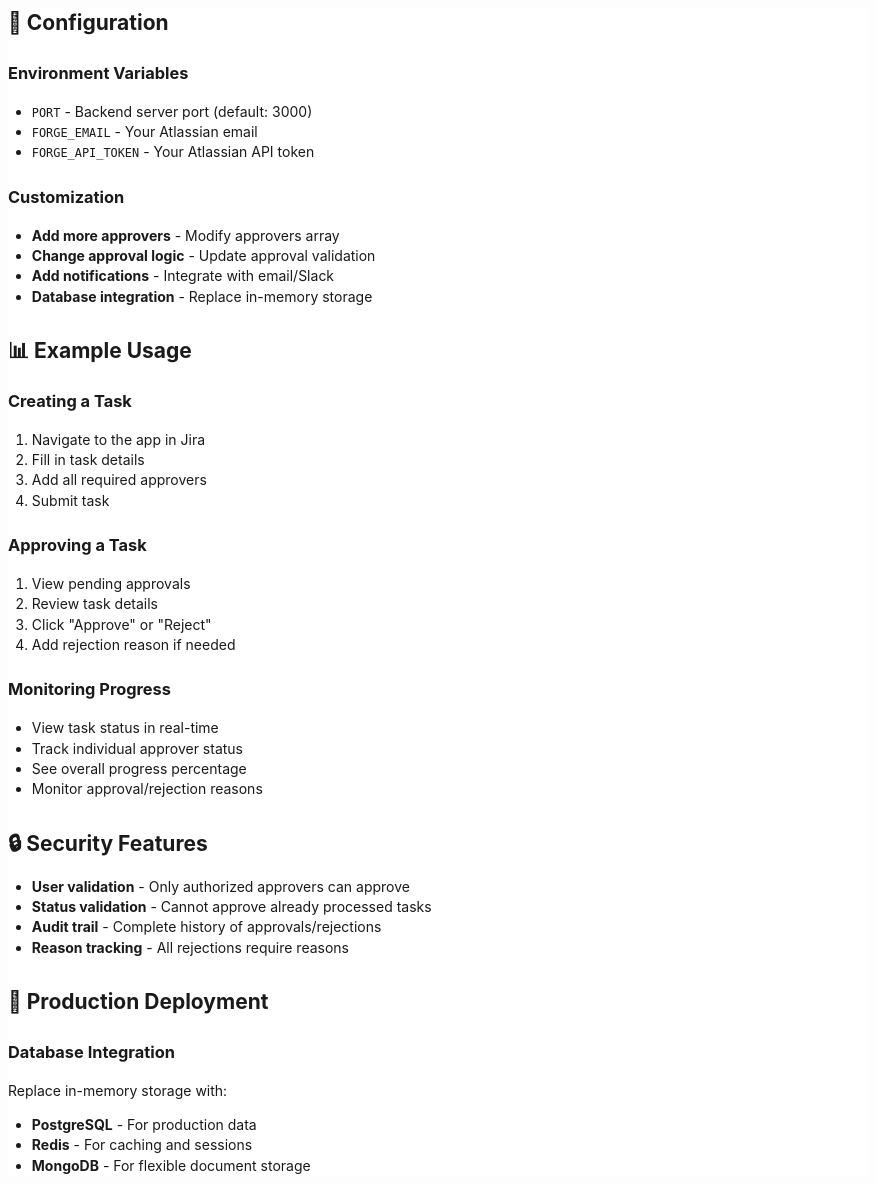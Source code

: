 ## 🔧 Configuration

### Environment Variables
- `PORT` - Backend server port (default: 3000)
- `FORGE_EMAIL` - Your Atlassian email
- `FORGE_API_TOKEN` - Your Atlassian API token

### Customization
- **Add more approvers** - Modify approvers array
- **Change approval logic** - Update approval validation
- **Add notifications** - Integrate with email/Slack
- **Database integration** - Replace in-memory storage

## 📊 Example Usage

### Creating a Task
1. Navigate to the app in Jira
2. Fill in task details
3. Add all required approvers
4. Submit task

### Approving a Task
1. View pending approvals
2. Review task details
3. Click "Approve" or "Reject"
4. Add rejection reason if needed

### Monitoring Progress
- View task status in real-time
- Track individual approver status
- See overall progress percentage
- Monitor approval/rejection reasons

## 🔒 Security Features

- **User validation** - Only authorized approvers can approve
- **Status validation** - Cannot approve already processed tasks
- **Audit trail** - Complete history of approvals/rejections
- **Reason tracking** - All rejections require reasons

## 🚀 Production Deployment

### Database Integration
Replace in-memory storage with:
- **PostgreSQL** - For production data
- **Redis** - For caching and sessions
- **MongoDB** - For flexible document storage
